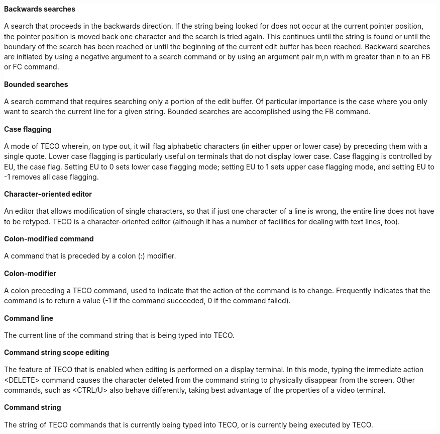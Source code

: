 **Backwards searches**

A search that proceeds in the backwards direction. If the string being looked for
does not occur at the current pointer position, the pointer position is moved back
one character and the search is tried again. This continues until the string is
found or until the boundary of the search has been reached or until the beginning
of the current edit buffer has been reached. Backward searches are initiated by
using a negative argument to a search command or by using an argument pair
m,n with m greater than n to an FB or FC command.

**Bounded searches**

A search command that requires searching only a portion of the edit buffer. Of
particular importance is the case where you only want to search the current line
for a given string. Bounded searches are accomplished using the FB command.

**Case flagging**

A mode of TECO wherein, on type out, it will flag alphabetic characters (in either
upper or lower case) by preceding them with a single quote. Lower case flagging
is particularly useful on terminals that do not display lower case. Case flagging
is controlled by EU, the case flag. Setting EU to 0 sets lower case flagging mode;
setting EU to 1 sets upper case flagging mode, and setting EU to -1 removes all
case flagging.

**Character-oriented editor**

An editor that allows modification of single characters, so that if just one
character of a line is wrong, the entire line does not have to be retyped. TECO is
a character-oriented editor (although it has a number of facilities for dealing with
text lines, too).

**Colon-modified command**

A command that is preceded by a colon (:) modifier.

**Colon-modifier**

A colon preceding a TECO command, used to indicate that the action of the
command is to change. Frequently indicates that the command is to return a
value (-1 if the command succeeded, 0 if the command failed).

**Command line**

The current line of the command string that is being typed into TECO.

**Command string scope editing**

The feature of TECO that is enabled when editing is performed on a display
terminal. In this mode, typing the immediate action &lt;DELETE> command causes
the character deleted from the command string to physically disappear from the
screen. Other commands, such as &lt;CTRL/U> also behave differently, taking best
advantage of the properties of a video terminal.

**Command string**

The string of TECO commands that is currently being typed into TECO, or is
currently being executed by TECO.
